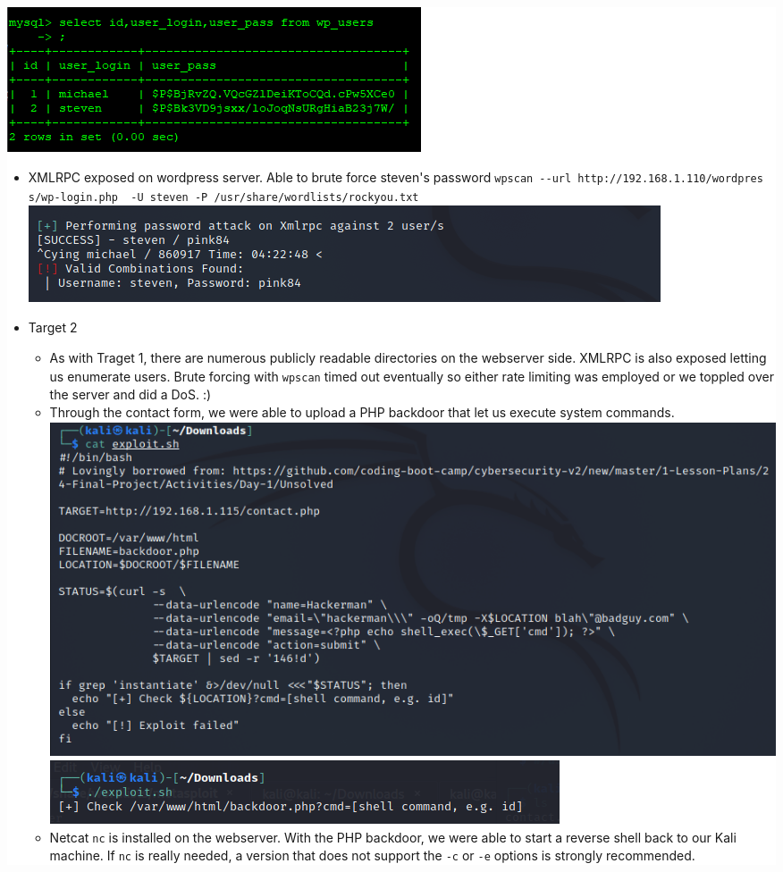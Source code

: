   ![](Images/Offensive/raven1.hashes.png)
  - XMLRPC exposed on wordpress server. Able to brute force steven's password 
  `wpscan --url http://192.168.1.110/wordpress/wp-login.php  -U steven -P /usr/share/wordlists/rockyou.txt`
  ![](Images/Offensive/raven1.wpscan.png)

- Target 2
  - As with Traget 1, there are numerous publicly readable directories on the webserver side. XMLRPC is also exposed letting us enumerate users.
  Brute forcing with `wpscan` timed out eventually so either rate limiting was employed or we toppled over the server and did a DoS. :)
  - Through the contact form, we were able to upload a PHP backdoor that let us execute system commands.
  ![](Images/Offensive/raven2.backdoor.png)
  ![](Images/Offensive/raven2.backdoor.1.png)
  - Netcat `nc` is installed on the webserver. With the PHP backdoor, we were able to start a reverse shell back to our Kali machine.
    If `nc` is really needed, a version that does not support the `-c` or `-e` options is strongly recommended.